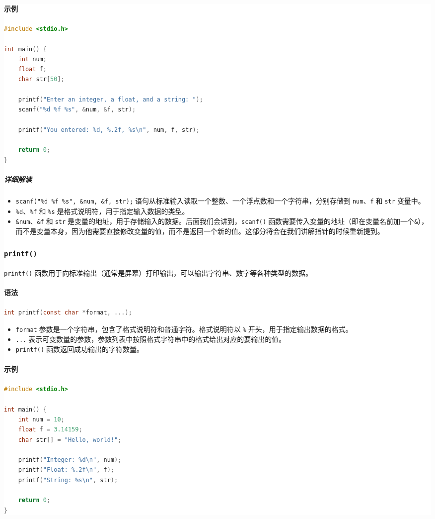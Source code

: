 #### 示例
```c
#include <stdio.h>

int main() {
    int num;
    float f;
    char str[50];

    printf("Enter an integer, a float, and a string: ");
    scanf("%d %f %s", &num, &f, str);

    printf("You entered: %d, %.2f, %s\n", num, f, str);
    
    return 0;
}
```

##### 详细解读
- `scanf("%d %f %s", &num, &f, str);` 语句从标准输入读取一个整数、一个浮点数和一个字符串，分别存储到 `num`、`f` 和 `str` 变量中。
- `%d`、`%f` 和 `%s` 是格式说明符，用于指定输入数据的类型。
- `&num`、`&f` 和 `str` 是变量的地址，用于存储输入的数据。后面我们会讲到，`scanf()` 函数需要传入变量的地址（即在变量名前加一个`&`），而不是变量本身，因为他需要直接修改变量的值，而不是返回一个新的值。这部分将会在我们讲解指针的时候重新提到。

### `printf()`

`printf()` 函数用于向标准输出（通常是屏幕）打印输出，可以输出字符串、数字等各种类型的数据。

#### 语法
```c
int printf(const char *format, ...);
```

- `format` 参数是一个字符串，包含了格式说明符和普通字符。格式说明符以 `%` 开头，用于指定输出数据的格式。
- `...` 表示可变数量的参数，参数列表中按照格式字符串中的格式给出对应的要输出的值。
- `printf()` 函数返回成功输出的字符数量。

#### 示例
```c
#include <stdio.h>

int main() {
    int num = 10;
    float f = 3.14159;
    char str[] = "Hello, world!";

    printf("Integer: %d\n", num);
    printf("Float: %.2f\n", f);
    printf("String: %s\n", str);

    return 0;
}
```
